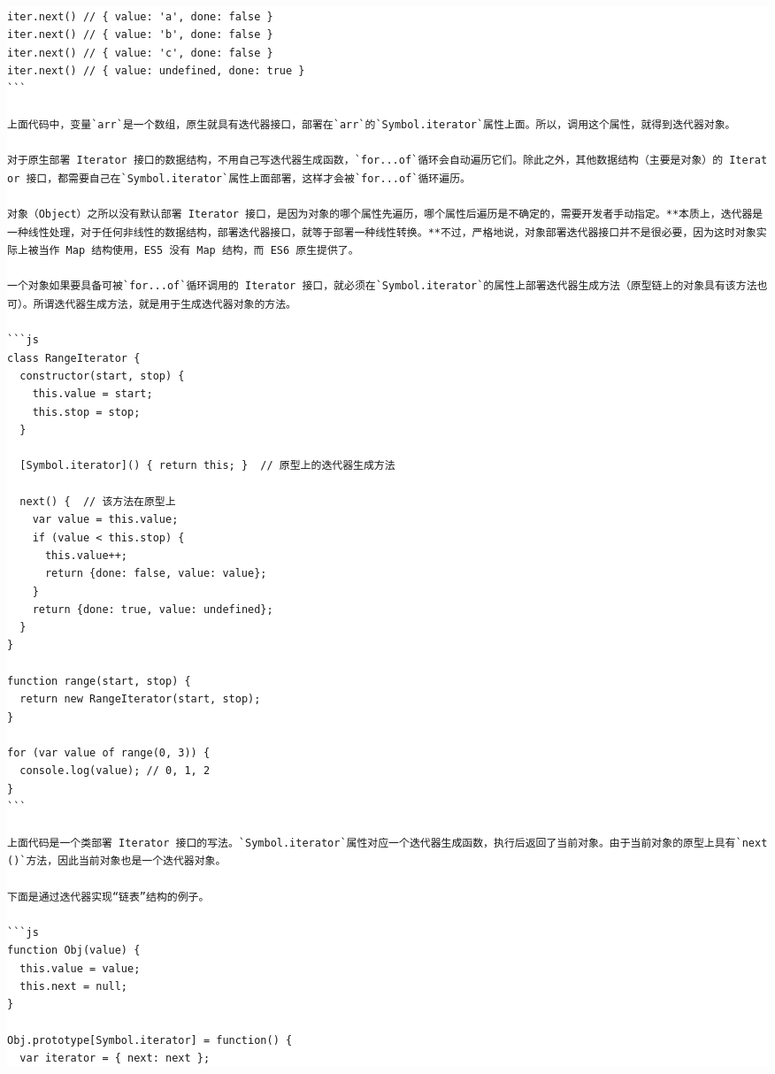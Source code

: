     iter.next() // { value: 'a', done: false }
    iter.next() // { value: 'b', done: false }
    iter.next() // { value: 'c', done: false }
    iter.next() // { value: undefined, done: true }
    ```

    上面代码中，变量`arr`是一个数组，原生就具有迭代器接口，部署在`arr`的`Symbol.iterator`属性上面。所以，调用这个属性，就得到迭代器对象。

    对于原生部署 Iterator 接口的数据结构，不用自己写迭代器生成函数，`for...of`循环会自动遍历它们。除此之外，其他数据结构（主要是对象）的 Iterator 接口，都需要自己在`Symbol.iterator`属性上面部署，这样才会被`for...of`循环遍历。

    对象（Object）之所以没有默认部署 Iterator 接口，是因为对象的哪个属性先遍历，哪个属性后遍历是不确定的，需要开发者手动指定。**本质上，迭代器是一种线性处理，对于任何非线性的数据结构，部署迭代器接口，就等于部署一种线性转换。**不过，严格地说，对象部署迭代器接口并不是很必要，因为这时对象实际上被当作 Map 结构使用，ES5 没有 Map 结构，而 ES6 原生提供了。

    一个对象如果要具备可被`for...of`循环调用的 Iterator 接口，就必须在`Symbol.iterator`的属性上部署迭代器生成方法（原型链上的对象具有该方法也可）。所谓迭代器生成方法，就是用于生成迭代器对象的方法。
  
    ```js
    class RangeIterator {
      constructor(start, stop) {
        this.value = start;
        this.stop = stop;
      }
    
      [Symbol.iterator]() { return this; }  // 原型上的迭代器生成方法
    
      next() {  // 该方法在原型上
        var value = this.value;
        if (value < this.stop) {
          this.value++;
          return {done: false, value: value};
        }
        return {done: true, value: undefined};
      }
    }
    
    function range(start, stop) {
      return new RangeIterator(start, stop);
    }
    
    for (var value of range(0, 3)) {
      console.log(value); // 0, 1, 2
    }
    ```

    上面代码是一个类部署 Iterator 接口的写法。`Symbol.iterator`属性对应一个迭代器生成函数，执行后返回了当前对象。由于当前对象的原型上具有`next()`方法，因此当前对象也是一个迭代器对象。

    下面是通过迭代器实现“链表”结构的例子。
  
    ```js
    function Obj(value) {
      this.value = value;
      this.next = null;
    }
    
    Obj.prototype[Symbol.iterator] = function() {
      var iterator = { next: next };
    